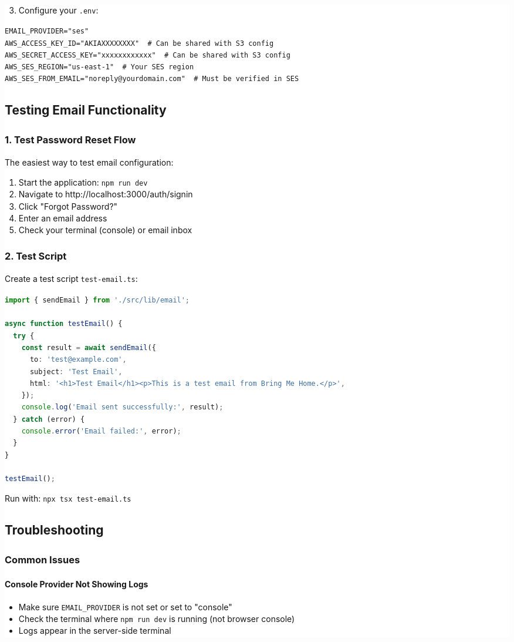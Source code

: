3. Configure your `.env`:
```env
EMAIL_PROVIDER="ses"
AWS_ACCESS_KEY_ID="AKIAXXXXXXXX"  # Can be shared with S3 config
AWS_SECRET_ACCESS_KEY="xxxxxxxxxxxx"  # Can be shared with S3 config
AWS_SES_REGION="us-east-1"  # Your SES region
AWS_SES_FROM_EMAIL="noreply@yourdomain.com"  # Must be verified in SES
```

## Testing Email Functionality

### 1. Test Password Reset Flow

The easiest way to test email configuration:

1. Start the application: `npm run dev`
2. Navigate to http://localhost:3000/auth/signin
3. Click "Forgot Password?"
4. Enter an email address
5. Check your terminal (console) or email inbox

### 2. Test Script

Create a test script `test-email.ts`:

```typescript
import { sendEmail } from './src/lib/email';

async function testEmail() {
  try {
    const result = await sendEmail({
      to: 'test@example.com',
      subject: 'Test Email',
      html: '<h1>Test Email</h1><p>This is a test email from Bring Me Home.</p>',
    });
    console.log('Email sent successfully:', result);
  } catch (error) {
    console.error('Email failed:', error);
  }
}

testEmail();
```

Run with: `npx tsx test-email.ts`

## Troubleshooting

### Common Issues

#### Console Provider Not Showing Logs
- Make sure `EMAIL_PROVIDER` is not set or set to "console"
- Check the terminal where `npm run dev` is running (not browser console)
- Logs appear in the server-side terminal
